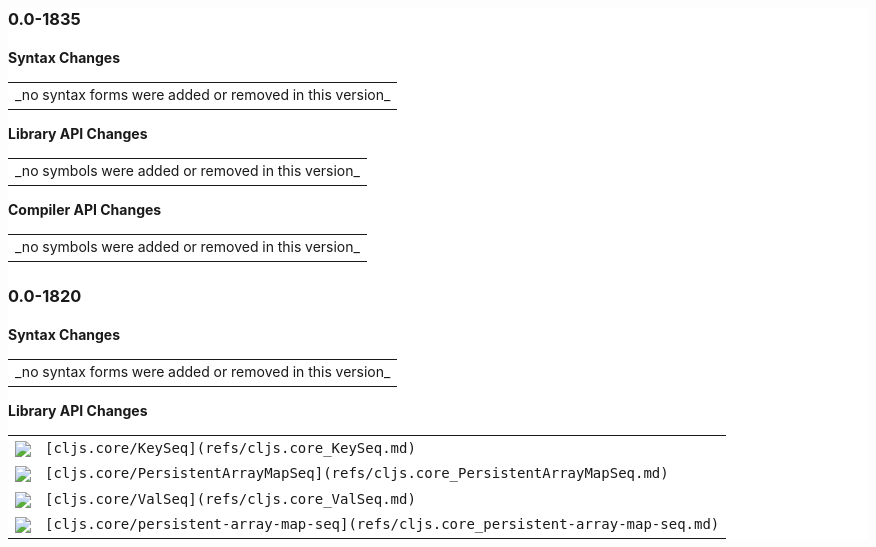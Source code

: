 ### 0.0-1835

<a name="001835syntax"></a> __Syntax Changes__
 <table>
<tr><td>_no syntax forms were added or removed in this version_</td></tr>
</table>

<a name="001835library"></a> __Library API Changes__
 <table>
<tr><td>_no symbols were added or removed in this version_</td></tr>
</table>

<a name="001835compiler"></a> __Compiler API Changes__
 <table>
<tr><td>_no symbols were added or removed in this version_</td></tr>
</table>

### 0.0-1820

<a name="001820syntax"></a> __Syntax Changes__
 <table>
<tr><td>_no syntax forms were added or removed in this version_</td></tr>
</table>

<a name="001820library"></a> __Library API Changes__
 <table>

<tr>
<td>
<img valign="middle" src="https://img.shields.io/badge/+-type-brightgreen.svg">
</td>
<td><samp>[cljs.core/KeySeq](refs/cljs.core_KeySeq.md)</samp></td>
</tr>
<tr>
<td>
<img valign="middle" src="https://img.shields.io/badge/+-type-brightgreen.svg">
</td>
<td><samp>[cljs.core/PersistentArrayMapSeq](refs/cljs.core_PersistentArrayMapSeq.md)</samp></td>
</tr>
<tr>
<td>
<img valign="middle" src="https://img.shields.io/badge/+-type-brightgreen.svg">
</td>
<td><samp>[cljs.core/ValSeq](refs/cljs.core_ValSeq.md)</samp></td>
</tr>
<tr>
<td>
<img valign="middle" src="https://img.shields.io/badge/+-function-brightgreen.svg">
</td>
<td><samp>[cljs.core/persistent-array-map-seq](refs/cljs.core_persistent-array-map-seq.md)</samp></td>
</tr>
</table>

